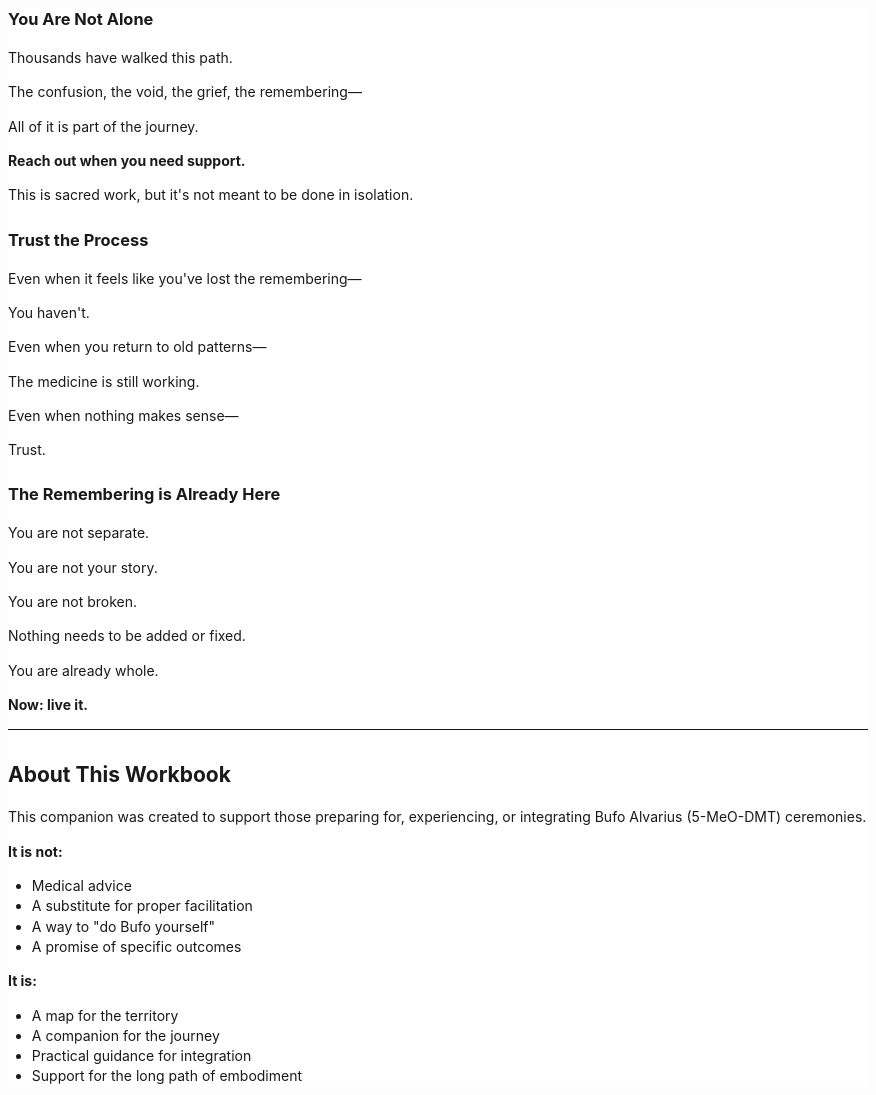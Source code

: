 ### You Are Not Alone

Thousands have walked this path.

The confusion, the void, the grief, the remembering—

All of it is part of the journey.

**Reach out when you need support.**

This is sacred work, but it's not meant to be done in isolation.

### Trust the Process

Even when it feels like you've lost the remembering—

You haven't.

Even when you return to old patterns—

The medicine is still working.

Even when nothing makes sense—

Trust.

### The Remembering is Already Here

You are not separate.

You are not your story.

You are not broken.

Nothing needs to be added or fixed.

You are already whole.

**Now: live it.**

---

## About This Workbook

This companion was created to support those preparing for, experiencing, or integrating Bufo Alvarius (5-MeO-DMT) ceremonies.

**It is not:**
- Medical advice
- A substitute for proper facilitation
- A way to "do Bufo yourself"
- A promise of specific outcomes

**It is:**
- A map for the territory
- A companion for the journey
- Practical guidance for integration
- Support for the long path of embodiment
